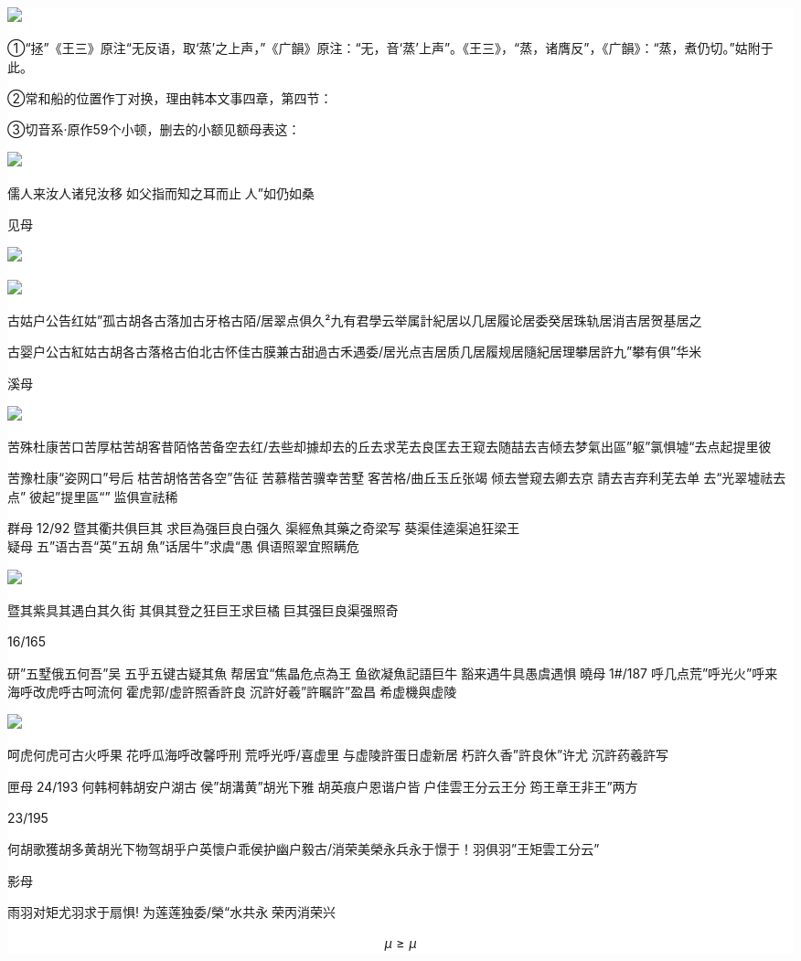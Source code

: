 ![](https://cdn-mineru.openxlab.org.cn/extract/311c67ae-7da5-4a69-b4c9-b01bc676de5a/e0de3c0e2b07359b0906bbfa5b4bcc28086b9eb5f7aef95281b9b6632c120fb4.jpg)  

①“拯”《王三》原注“无反语，取‘蒸’之上声，”《广韻》原注：“无，音‘蒸’上声”。《王三》，“蒸，诸膺反”，《广韻》：“蒸，煮仍切。”姑附于此。  

②常和船的位置作丁对换，理由韩本文事四章，第四节：  

③切音系·原作59个小顿，删去的小额见额母表这：  

![](https://cdn-mineru.openxlab.org.cn/extract/311c67ae-7da5-4a69-b4c9-b01bc676de5a/2bc7df6601da9b019454c61e5712d4f4f112fb2cb81c28b1a20e9860f9250d58.jpg)  

儒人来汝人诸兒汝移 如父指而知之耳而止 人”如仍如桑  

见母  

![](https://cdn-mineru.openxlab.org.cn/extract/311c67ae-7da5-4a69-b4c9-b01bc676de5a/39629875d621d9cd723493ee4c7ce88770670203735e93eb7080260d1233200f.jpg)  

![](https://cdn-mineru.openxlab.org.cn/extract/311c67ae-7da5-4a69-b4c9-b01bc676de5a/45600c14e6c1cea3f1b140878cad84d72fbc26161019c6d9004e31f8452b507a.jpg)  

古姑户公告红姑”孤古胡各古落加古牙格古陌/居翠点俱久²九有君學云举属計紀居以几居履论居委癸居珠轨居消吉居贺基居之  

古婴户公古紅姑古胡各古落格古伯北古怀佳古膜兼古甜過古禾遇委/居光点吉居质几居履规居隨紀居理攀居許九”攀有俱”华米  

溪母  

![](https://cdn-mineru.openxlab.org.cn/extract/311c67ae-7da5-4a69-b4c9-b01bc676de5a/404bbefd4010e7b517d642cf6a5967c7a1b1a5d6cdea7ec19de485eaeaee223f.jpg)  

苦殊杜康苦口苦厚枯苦胡客昔陌恪苦备空去红/去些却據却去的丘去求芜去良匡去王窥去随喆去吉倾去梦氣出區”躯”氯惧墟“去点起提里彼  

苦豫杜康“姿网口”号后 枯苦胡恪苦各空”告征 苦慕楷苦骥幸苦墅 客苦格/曲丘玉丘张竭 倾去誉窥去卿去京 請去吉弃利芜去单 去“光翠墟祛去点” 彼起”提里區“” 监俱宣祛稀  

群母 12/92 暨其衢共俱巨其 求巨為强巨良白强久 渠經魚其藥之奇梁写 葵渠佳逵渠追狂梁王   
疑母 五”语古吾“英”五胡 魚”话居牛”求虞“愚 俱语照翠宜照瞒危  

![](https://cdn-mineru.openxlab.org.cn/extract/311c67ae-7da5-4a69-b4c9-b01bc676de5a/cb057e844f640b8b021046a3cd2ce26bf26c8b0a10faef242eb9601de5356f9e.jpg)  

暨其紫具其遇白其久街 其俱其登之狂巨王求巨橘 巨其强巨良渠强照奇  

16/165  

研”五墅俄五何吾”吴 五乎五键古疑其魚 帮居宜“焦晶危点為王 鱼欲凝魚記語巨牛 豁来遇牛具愚虞遇惧 曉母 1#/187 呼几点荒”呼光火”呼来 海呼改虎呼古呵流何 霍虎郭/虚許照香許良 沉許好羲”許瞩許”盈昌 希虚機與虚陵  

![](https://cdn-mineru.openxlab.org.cn/extract/311c67ae-7da5-4a69-b4c9-b01bc676de5a/178978492a6cba45550ba844afd0a8b90f22b83ba0c2bd7d77e8164c6a8526c1.jpg)  

呵虎何虎可古火呼果 花呼瓜海呼改馨呼刑 荒呼光呼/喜虚里 与虚陵許蛋日虚新居 朽許久香”許良休”许尤 沉許药羲許写  

匣母 24/193 何韩柯韩胡安户湖古 侯”胡溝黄”胡光下雅 胡英痕户恩谐户皆 户佳雲王分云王分 筠王章王非王”两方  

23/195  

何胡歌獲胡多黄胡光下物驾胡乎户英懷户乖侯护幽户毅古/消荣美榮永兵永于憬于！羽俱羽”王矩雲工分云”  

影母  

雨羽对矩尤羽求于扇惧! 为莲莲独委/榮“水共永 荣丙消荣兴  

$$
\mu\geq\mu
$$  
